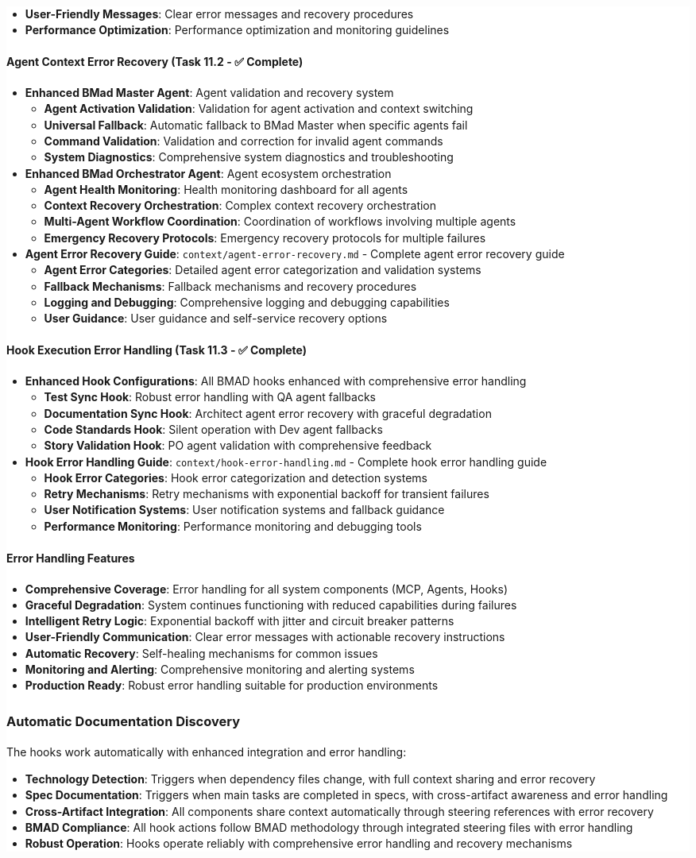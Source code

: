  - **User-Friendly Messages**: Clear error messages and recovery procedures
  - **Performance Optimization**: Performance optimization and monitoring guidelines

#### Agent Context Error Recovery (Task 11.2 - ✅ Complete)
- **Enhanced BMad Master Agent**: Agent validation and recovery system
  - **Agent Activation Validation**: Validation for agent activation and context switching
  - **Universal Fallback**: Automatic fallback to BMad Master when specific agents fail
  - **Command Validation**: Validation and correction for invalid agent commands
  - **System Diagnostics**: Comprehensive system diagnostics and troubleshooting
- **Enhanced BMad Orchestrator Agent**: Agent ecosystem orchestration
  - **Agent Health Monitoring**: Health monitoring dashboard for all agents
  - **Context Recovery Orchestration**: Complex context recovery orchestration
  - **Multi-Agent Workflow Coordination**: Coordination of workflows involving multiple agents
  - **Emergency Recovery Protocols**: Emergency recovery protocols for multiple failures
- **Agent Error Recovery Guide**: `context/agent-error-recovery.md` - Complete agent error recovery guide
  - **Agent Error Categories**: Detailed agent error categorization and validation systems
  - **Fallback Mechanisms**: Fallback mechanisms and recovery procedures
  - **Logging and Debugging**: Comprehensive logging and debugging capabilities
  - **User Guidance**: User guidance and self-service recovery options

#### Hook Execution Error Handling (Task 11.3 - ✅ Complete)
- **Enhanced Hook Configurations**: All BMAD hooks enhanced with comprehensive error handling
  - **Test Sync Hook**: Robust error handling with QA agent fallbacks
  - **Documentation Sync Hook**: Architect agent error recovery with graceful degradation
  - **Code Standards Hook**: Silent operation with Dev agent fallbacks
  - **Story Validation Hook**: PO agent validation with comprehensive feedback
- **Hook Error Handling Guide**: `context/hook-error-handling.md` - Complete hook error handling guide
  - **Hook Error Categories**: Hook error categorization and detection systems
  - **Retry Mechanisms**: Retry mechanisms with exponential backoff for transient failures
  - **User Notification Systems**: User notification systems and fallback guidance
  - **Performance Monitoring**: Performance monitoring and debugging tools

#### Error Handling Features
- **Comprehensive Coverage**: Error handling for all system components (MCP, Agents, Hooks)
- **Graceful Degradation**: System continues functioning with reduced capabilities during failures
- **Intelligent Retry Logic**: Exponential backoff with jitter and circuit breaker patterns
- **User-Friendly Communication**: Clear error messages with actionable recovery instructions
- **Automatic Recovery**: Self-healing mechanisms for common issues
- **Monitoring and Alerting**: Comprehensive monitoring and alerting systems
- **Production Ready**: Robust error handling suitable for production environments

### Automatic Documentation Discovery
The hooks work automatically with enhanced integration and error handling:
- **Technology Detection**: Triggers when dependency files change, with full context sharing and error recovery
- **Spec Documentation**: Triggers when main tasks are completed in specs, with cross-artifact awareness and error handling
- **Cross-Artifact Integration**: All components share context automatically through steering references with error recovery
- **BMAD Compliance**: All hook actions follow BMAD methodology through integrated steering files with error handling
- **Robust Operation**: Hooks operate reliably with comprehensive error handling and recovery mechanisms
